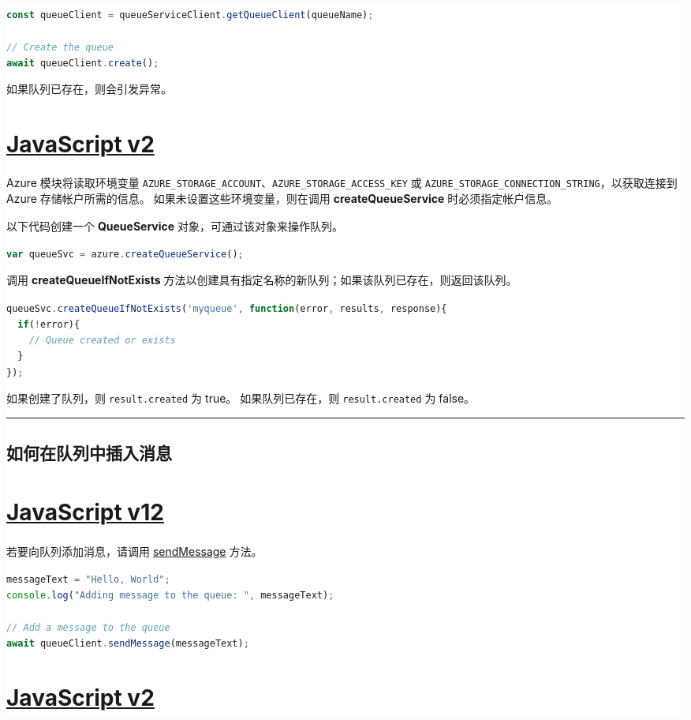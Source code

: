 ```javascript
const queueClient = queueServiceClient.getQueueClient(queueName);

// Create the queue
await queueClient.create();
```

如果队列已存在，则会引发异常。

# <a name="javascript-v2"></a>[JavaScript v2](#tab/javascript2)

Azure 模块将读取环境变量 `AZURE_STORAGE_ACCOUNT`、`AZURE_STORAGE_ACCESS_KEY` 或 `AZURE_STORAGE_CONNECTION_STRING`，以获取连接到 Azure 存储帐户所需的信息。 如果未设置这些环境变量，则在调用 **createQueueService** 时必须指定帐户信息。

以下代码创建一个 **QueueService** 对象，可通过该对象来操作队列。

```javascript
var queueSvc = azure.createQueueService();
```

调用 **createQueueIfNotExists** 方法以创建具有指定名称的新队列；如果该队列已存在，则返回该队列。

```javascript
queueSvc.createQueueIfNotExists('myqueue', function(error, results, response){
  if(!error){
    // Queue created or exists
  }
});
```

如果创建了队列，则 `result.created` 为 true。 如果队列已存在，则 `result.created` 为 false。

---

## <a name="how-to-insert-a-message-into-a-queue"></a>如何在队列中插入消息

# <a name="javascript-v12"></a>[JavaScript v12](#tab/javascript)

若要向队列添加消息，请调用 [sendMessage](https://docs.microsoft.com/javascript/api/@azure/storage-queue/queueclient#sendmessage-string--queuesendmessageoptions-) 方法。

```javascript
messageText = "Hello, World";
console.log("Adding message to the queue: ", messageText);

// Add a message to the queue
await queueClient.sendMessage(messageText);
```

# <a name="javascript-v2"></a>[JavaScript v2](#tab/javascript2)
